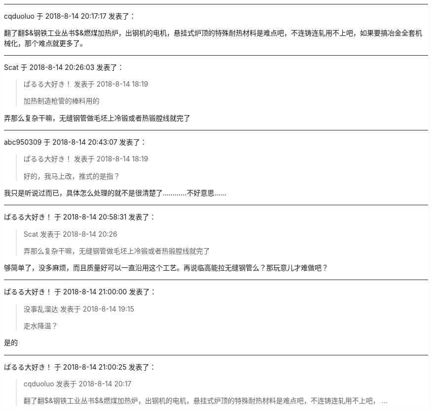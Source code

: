 ---------

cqduoluo 于 2018-8-14 20:17:17 发表了：

翻了翻\$&钢铁工业丛书\$&燃煤加热炉，出钢机的电机，悬挂式炉顶的特殊耐热材料是难点吧，不连铸连轧用不上吧，如果要搞冶金全套机械化，那个难点就更多了。

---------

Scat 于 2018-8-14 20:26:03 发表了：

> ぱるる大好き！ 发表于 2018-8-14 18:19
> 
> 加热制造枪管的棒料用的



弄那么复杂干嘛，无缝钢管做毛坯上冷锻或者热锻膛线就完了

---------

abc950309 于 2018-8-14 20:43:07 发表了：

> ぱるる大好き！ 发表于 2018-8-14 18:19
> 
> 好的，我马上改，推式的是指？



我只是听说过而已，具体怎么处理的就不是很清楚了…………不好意思……

---------

ぱるる大好き！ 于 2018-8-14 20:58:31 发表了：

> Scat 发表于 2018-8-14 20:26
> 
> 弄那么复杂干嘛，无缝钢管做毛坯上冷锻或者热锻膛线就完了



够简单了，没多麻烦，而且质量好可以一直沿用这个工艺。再说临高能拉无缝钢管么？那玩意儿才难做吧？

---------

ぱるる大好き！ 于 2018-8-14 21:00:00 发表了：

> 没事乱溜达 发表于 2018-8-14 19:15
> 
> 走水降温？



是的

---------

ぱるる大好き！ 于 2018-8-14 21:00:25 发表了：

> cqduoluo 发表于 2018-8-14 20:17
> 
> 翻了翻\$&钢铁工业丛书\$&燃煤加热炉，出钢机的电机，悬挂式炉顶的特殊耐热材料是难点吧，不连铸连轧用不上吧， ...


